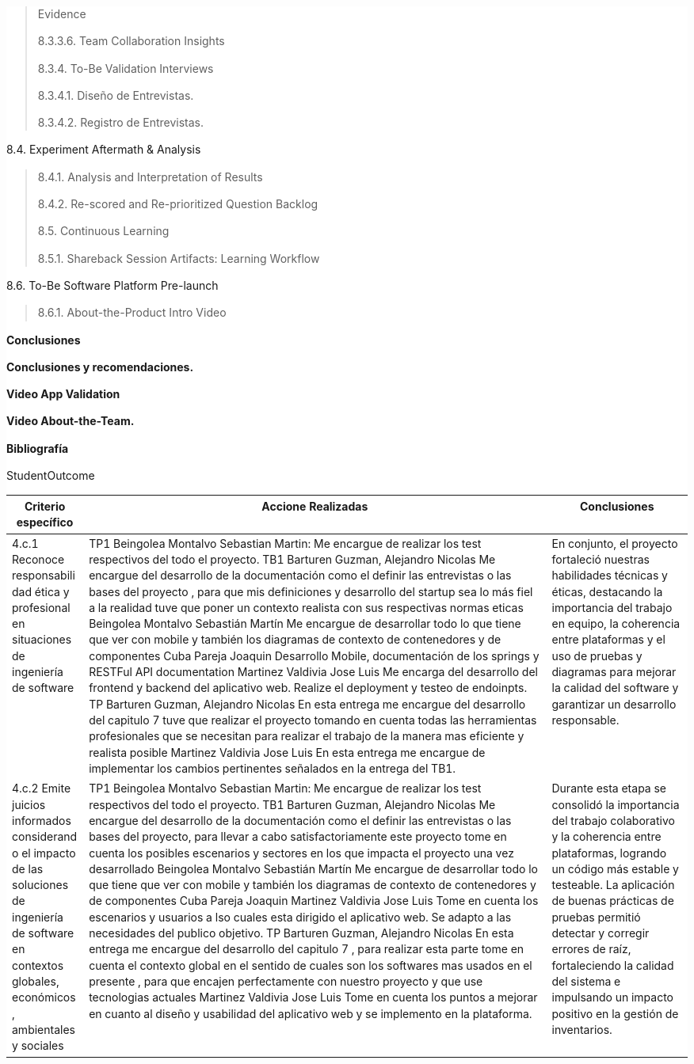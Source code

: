 > Evidence
>
> 8.3.3.6. Team Collaboration Insights
>
> 8.3.4. To-Be Validation Interviews
>
> 8.3.4.1. Diseño de Entrevistas.
>
> 8.3.4.2. Registro de Entrevistas.

8.4. Experiment Aftermath & Analysis

> 8.4.1. Analysis and Interpretation of Results
>
> 8.4.2. Re-scored and Re-prioritized Question Backlog
>
> 8.5. Continuous Learning
>
> 8.5.1. Shareback Session Artifacts: Learning Workflow

8.6. To-Be Software Platform Pre-launch

> 8.6.1. About-the-Product Intro Video

**Conclusiones**

**Conclusiones y recomendaciones.**

**Video App Validation**

**Video About-the-Team.**

**Bibliografía**

StudentOutcome

| Criterio específico  | Accione            Realizadas    |Conclusiones    |
|--------|------|---|
 4.c.1 Reconoce responsabilidad ética y profesional en situaciones de ingeniería de software                                                                  | TP1 Beingolea Montalvo Sebastian Martin: Me encargue de realizar los test respectivos del todo el proyecto. TB1 Barturen Guzman, Alejandro Nicolas Me encargue del desarrollo de la documentación como el definir las entrevistas o las bases del proyecto , para que mis definiciones y desarrollo del startup sea lo más fiel a la realidad tuve que poner un contexto realista con sus respectivas normas eticas    Beingolea Montalvo Sebastián Martín  Me encargue de desarrollar todo lo que tiene que ver con mobile y también los diagramas de contexto de contenedores y de componentes Cuba Pareja Joaquin Desarrollo Mobile, documentación de los springs y RESTFul API documentation Martinez Valdivia Jose Luis  Me encarga del desarrollo del frontend y backend del aplicativo web. Realize el deployment y testeo de endoinpts. TP Barturen Guzman, Alejandro Nicolas En esta entrega me encargue del desarrollo del capitulo 7 tuve que realizar el proyecto tomando en cuenta todas las herramientas profesionales que se necesitan para realizar el trabajo de la manera mas eficiente y realista posible   Martinez Valdivia Jose Luis En esta entrega me encargue de implementar los cambios pertinentes señalados en la entrega del TB1.                | En conjunto, el proyecto fortaleció nuestras habilidades técnicas y éticas, destacando la importancia del trabajo en equipo, la coherencia entre plataformas y el uso de pruebas y diagramas para mejorar la calidad del software y garantizar un desarrollo responsable.                                                                             |
| 4.c.2 Emite juicios informados considerando el impacto de las soluciones de ingeniería de software en contextos globales, económicos, ambientales y sociales | TP1 Beingolea Montalvo Sebastian Martin: Me encargue de realizar los test respectivos del todo el proyecto. TB1 Barturen Guzman, Alejandro Nicolas Me encargue del desarrollo de la documentación como el definir las entrevistas o las bases del proyecto, para llevar  a cabo satisfactoriamente este proyecto tome en cuenta los posibles escenarios y sectores  en los que impacta el proyecto una vez desarrollado   Beingolea Montalvo Sebastián Martín  Me encargue de desarrollar todo lo que tiene que ver con mobile y también los diagramas de contexto de contenedores y de componentes Cuba Pareja Joaquin  Martinez Valdivia Jose Luis  Tome en cuenta los escenarios y usuarios a lso cuales esta dirigido el aplicativo web. Se adapto a las necesidades del publico objetivo. TP Barturen Guzman, Alejandro Nicolas En esta entrega me encargue del desarrollo del capitulo 7 , para realizar esta parte  tome en cuenta el contexto global en el sentido de cuales son los softwares mas usados en el presente , para que encajen perfectamente con nuestro proyecto y que use tecnologias actuales  Martinez Valdivia Jose Luis  Tome en cuenta los puntos a mejorar en cuanto al diseño y usabilidad del aplicativo web y se implemento en la plataforma. | Durante esta etapa se consolidó la importancia del trabajo colaborativo y la coherencia entre plataformas, logrando un código más estable y testeable. La aplicación de buenas prácticas de pruebas permitió detectar y corregir errores de raíz, fortaleciendo la calidad del sistema e impulsando un impacto positivo en la gestión de inventarios. |
